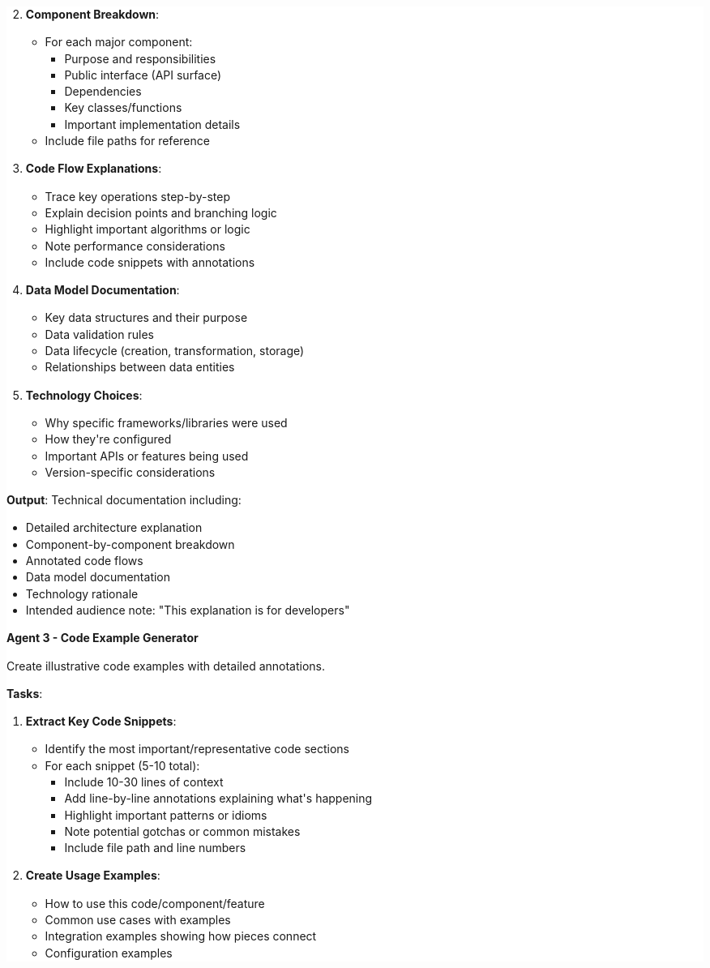 2. **Component Breakdown**:
   - For each major component:
     - Purpose and responsibilities
     - Public interface (API surface)
     - Dependencies
     - Key classes/functions
     - Important implementation details
   - Include file paths for reference

3. **Code Flow Explanations**:
   - Trace key operations step-by-step
   - Explain decision points and branching logic
   - Highlight important algorithms or logic
   - Note performance considerations
   - Include code snippets with annotations

4. **Data Model Documentation**:
   - Key data structures and their purpose
   - Data validation rules
   - Data lifecycle (creation, transformation, storage)
   - Relationships between data entities

5. **Technology Choices**:
   - Why specific frameworks/libraries were used
   - How they're configured
   - Important APIs or features being used
   - Version-specific considerations

**Output**: Technical documentation including:
- Detailed architecture explanation
- Component-by-component breakdown
- Annotated code flows
- Data model documentation
- Technology rationale
- Intended audience note: "This explanation is for developers"

**Agent 3 - Code Example Generator**

Create illustrative code examples with detailed annotations.

**Tasks**:
1. **Extract Key Code Snippets**:
   - Identify the most important/representative code sections
   - For each snippet (5-10 total):
     - Include 10-30 lines of context
     - Add line-by-line annotations explaining what's happening
     - Highlight important patterns or idioms
     - Note potential gotchas or common mistakes
     - Include file path and line numbers

2. **Create Usage Examples**:
   - How to use this code/component/feature
   - Common use cases with examples
   - Integration examples showing how pieces connect
   - Configuration examples
